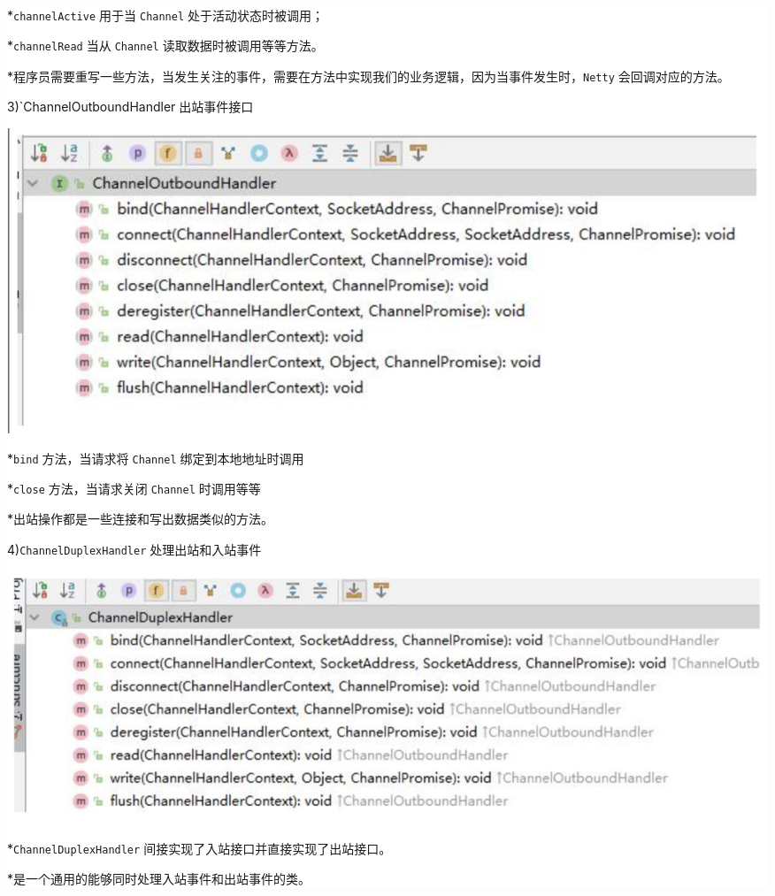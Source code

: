 *`channelActive` 用于当 `Channel` 处于活动状态时被调用；

*`channelRead` 当从 `Channel` 读取数据时被调用等等方法。

*程序员需要重写一些方法，当发生关注的事件，需要在方法中实现我们的业务逻辑，因为当事件发生时，`Netty` 会回调对应的方法。

3)`ChannelOutboundHandler 出站事件接口

![](img/chapter10/chapter10_07.png)

*`bind` 方法，当请求将 `Channel` 绑定到本地地址时调用

*`close` 方法，当请求关闭 `Channel` 时调用等等

*出站操作都是一些连接和写出数据类似的方法。

4)`ChannelDuplexHandler` 处理出站和入站事件

![](img/chapter10/chapter10_08.png)

*`ChannelDuplexHandler` 间接实现了入站接口并直接实现了出站接口。

*是一个通用的能够同时处理入站事件和出站事件的类。
